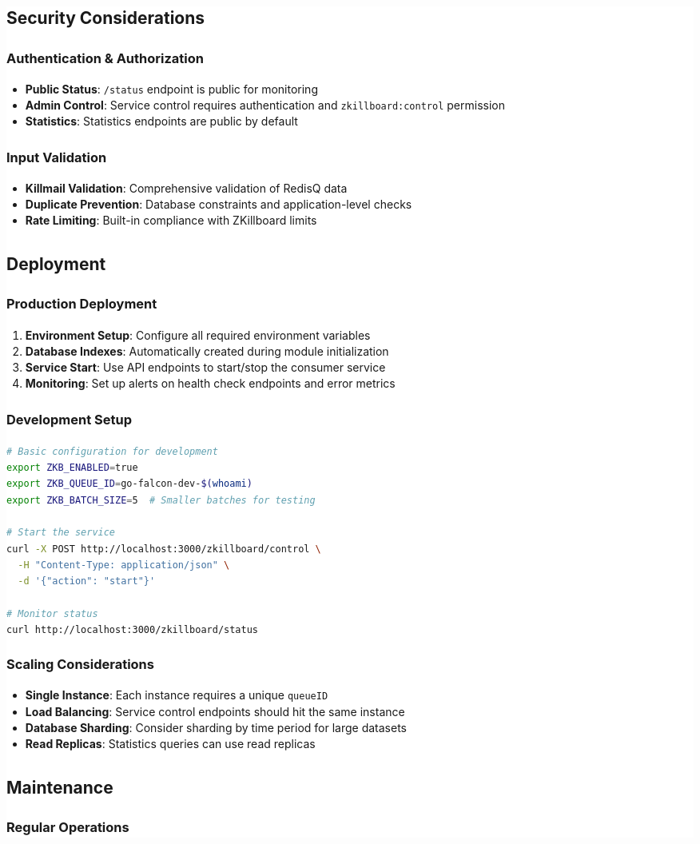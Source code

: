 ## Security Considerations

### Authentication & Authorization

- **Public Status**: `/status` endpoint is public for monitoring
- **Admin Control**: Service control requires authentication and `zkillboard:control` permission
- **Statistics**: Statistics endpoints are public by default

### Input Validation

- **Killmail Validation**: Comprehensive validation of RedisQ data
- **Duplicate Prevention**: Database constraints and application-level checks
- **Rate Limiting**: Built-in compliance with ZKillboard limits

## Deployment

### Production Deployment

1. **Environment Setup**: Configure all required environment variables
2. **Database Indexes**: Automatically created during module initialization
3. **Service Start**: Use API endpoints to start/stop the consumer service
4. **Monitoring**: Set up alerts on health check endpoints and error metrics

### Development Setup

```bash
# Basic configuration for development
export ZKB_ENABLED=true
export ZKB_QUEUE_ID=go-falcon-dev-$(whoami)
export ZKB_BATCH_SIZE=5  # Smaller batches for testing

# Start the service
curl -X POST http://localhost:3000/zkillboard/control \
  -H "Content-Type: application/json" \
  -d '{"action": "start"}'

# Monitor status
curl http://localhost:3000/zkillboard/status
```

### Scaling Considerations

- **Single Instance**: Each instance requires a unique `queueID`
- **Load Balancing**: Service control endpoints should hit the same instance
- **Database Sharding**: Consider sharding by time period for large datasets
- **Read Replicas**: Statistics queries can use read replicas

## Maintenance

### Regular Operations
